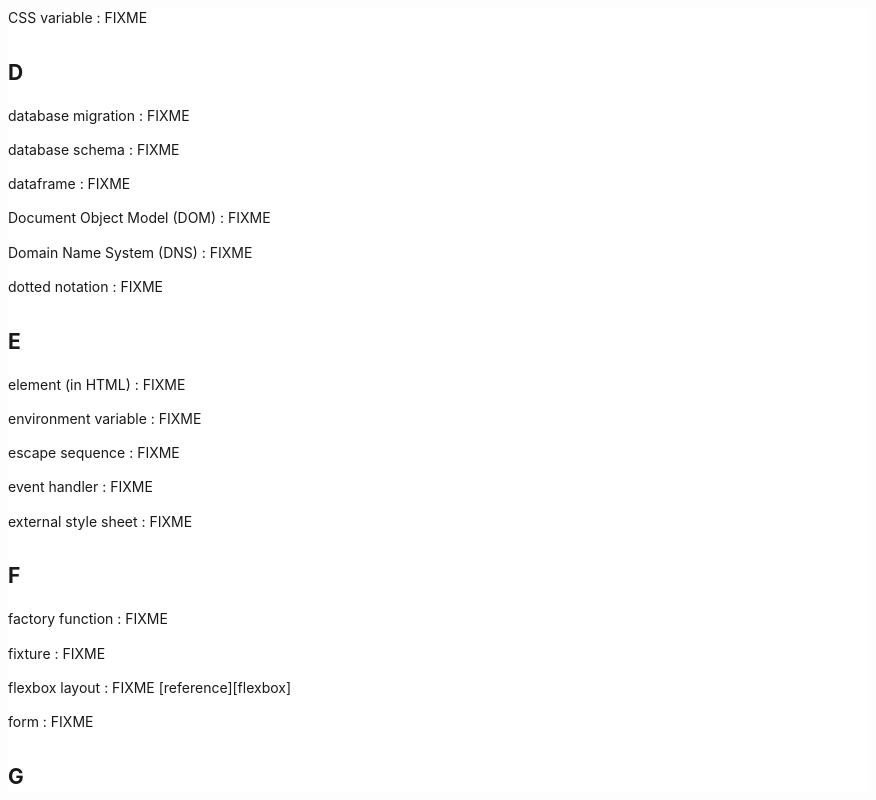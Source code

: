 <span id="css-variable">CSS variable</span>
:   FIXME

## D

<span id="db-migration">database migration</span>
:   FIXME

<span id="db-schema">database schema</span>
:   FIXME

<span id="dataframe">dataframe</span>
:   FIXME

<span id="dom">Document Object Model (DOM)</span>
:   FIXME

<span id="dns">Domain Name System (DNS)</span>
:   FIXME

<span id="dotted-notation">dotted notation</span>
:   FIXME

## E

<span id="element">element (in HTML)</span>
:   FIXME

<span id="env-var">environment variable</span>
:   FIXME

<span id="escape-sequence">escape sequence</span>
:   FIXME

<span id="event-handler">event handler</span>
:   FIXME

<span id="external-style-sheet">external style sheet</span>
:   FIXME

## F

<span id="factory-function">factory function</span>
:   FIXME

<span id="fixture">fixture</span>
:   FIXME

<span id="flexbox">flexbox layout</span>
:   FIXME [reference][flexbox]

<span id="form">form</span>
:   FIXME

## G
